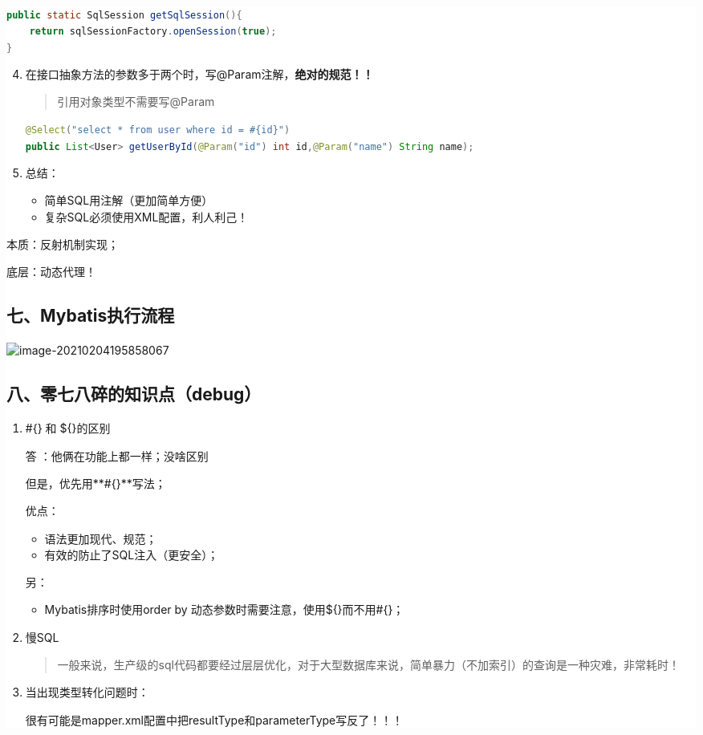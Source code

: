    ```java
   public static SqlSession getSqlSession(){
       return sqlSessionFactory.openSession(true);
   }
   ```

4. 在接口抽象方法的参数多于两个时，写@Param注解，**绝对的规范！！**

   > 引用对象类型不需要写@Param

   ```java
   @Select("select * from user where id = #{id}")
   public List<User> getUserById(@Param("id") int id,@Param("name") String name);
   ```

5. 总结：

   + 简单SQL用注解（更加简单方便）
   + 复杂SQL必须使用XML配置，利人利己！

本质：反射机制实现；

底层：动态代理！



## 七、Mybatis执行流程





![image-20210204195858067](C:%5CUsers%5Cegert%5CAppData%5CRoaming%5CTypora%5Ctypora-user-images%5Cimage-20210204195858067.png)





## 八、零七八碎的知识点（debug）

1. #{} 和 ${}的区别

   答 ：他俩在功能上都一样；没啥区别

   但是，优先用**#{}**写法；

   优点：

   + 语法更加现代、规范；
   + 有效的防止了SQL注入（更安全）；

   另：

   + Mybatis排序时使用order by 动态参数时需要注意，使用${}而不用#{}；
   
2. 慢SQL

   >  一般来说，生产级的sql代码都要经过层层优化，对于大型数据库来说，简单暴力（不加索引）的查询是一种灾难，非常耗时！

3. 当出现类型转化问题时：

   很有可能是mapper.xml配置中把resultType和parameterType写反了！！！
